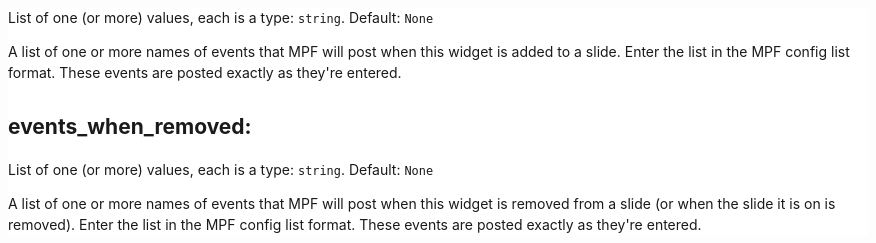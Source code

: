 List of one (or more) values, each is a type: `string`. Default: `None`

A list of one or more names of events that MPF will post when this
widget is added to a slide. Enter the list in the MPF config list
format. These events are posted exactly as they're entered.

## events_when_removed:

List of one (or more) values, each is a type: `string`. Default: `None`

A list of one or more names of events that MPF will post when this
widget is removed from a slide (or when the slide it is on is removed).
Enter the list in the MPF config list format. These events are posted
exactly as they're entered.
